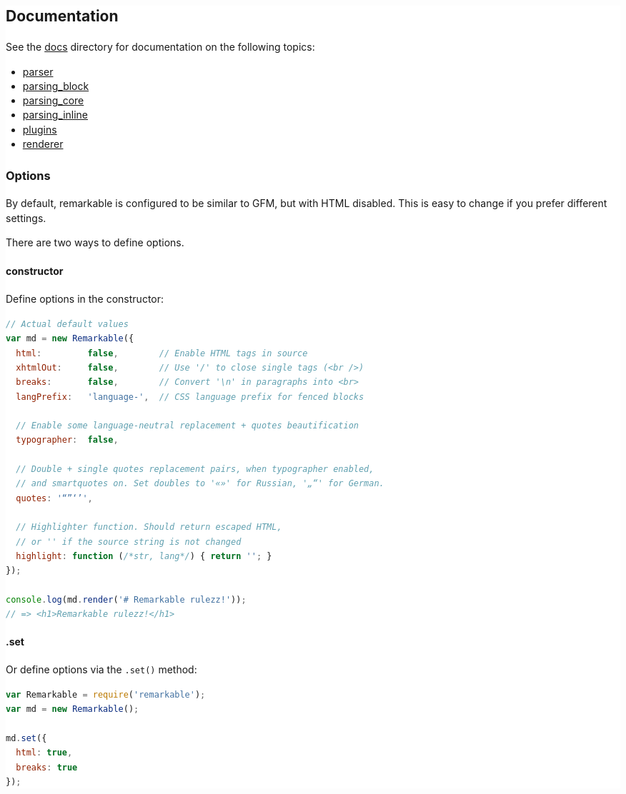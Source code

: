 ## Documentation

See the [docs](docs/) directory for documentation on the following topics:

- [parser](docs/parser.md)
- [parsing_block](docs/parsing_block.md)
- [parsing_core](docs/parsing_core.md)
- [parsing_inline](docs/parsing_inline.md)
- [plugins](docs/plugins.md)
- [renderer](docs/renderer.md)

### Options

By default, remarkable is configured to be similar to GFM, but with HTML disabled.
This is easy to change if you prefer different settings.

There are two ways to define options.

#### constructor

Define options in the constructor:

```js
// Actual default values
var md = new Remarkable({
  html:         false,        // Enable HTML tags in source
  xhtmlOut:     false,        // Use '/' to close single tags (<br />)
  breaks:       false,        // Convert '\n' in paragraphs into <br>
  langPrefix:   'language-',  // CSS language prefix for fenced blocks

  // Enable some language-neutral replacement + quotes beautification
  typographer:  false,

  // Double + single quotes replacement pairs, when typographer enabled,
  // and smartquotes on. Set doubles to '«»' for Russian, '„“' for German.
  quotes: '“”‘’',

  // Highlighter function. Should return escaped HTML,
  // or '' if the source string is not changed
  highlight: function (/*str, lang*/) { return ''; }
});

console.log(md.render('# Remarkable rulezz!'));
// => <h1>Remarkable rulezz!</h1>
```

#### .set

Or define options via the `.set()` method:

```js
var Remarkable = require('remarkable');
var md = new Remarkable();

md.set({
  html: true,
  breaks: true
});
```
